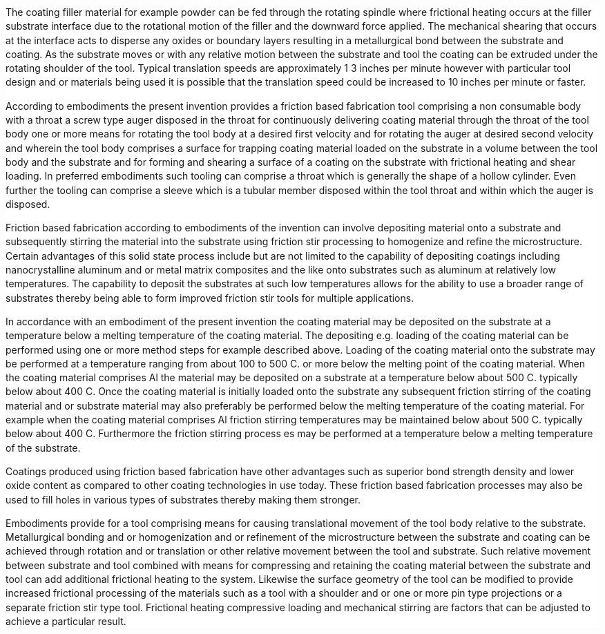 The coating filler material for example powder can be fed through the rotating spindle where frictional heating occurs at the filler substrate interface due to the rotational motion of the filler and the downward force applied. The mechanical shearing that occurs at the interface acts to disperse any oxides or boundary layers resulting in a metallurgical bond between the substrate and coating. As the substrate moves or with any relative motion between the substrate and tool the coating can be extruded under the rotating shoulder of the tool. Typical translation speeds are approximately 1 3 inches per minute however with particular tool design and or materials being used it is possible that the translation speed could be increased to 10 inches per minute or faster.

According to embodiments the present invention provides a friction based fabrication tool comprising a non consumable body with a throat a screw type auger disposed in the throat for continuously delivering coating material through the throat of the tool body one or more means for rotating the tool body at a desired first velocity and for rotating the auger at desired second velocity and wherein the tool body comprises a surface for trapping coating material loaded on the substrate in a volume between the tool body and the substrate and for forming and shearing a surface of a coating on the substrate with frictional heating and shear loading. In preferred embodiments such tooling can comprise a throat which is generally the shape of a hollow cylinder. Even further the tooling can comprise a sleeve which is a tubular member disposed within the tool throat and within which the auger is disposed.

Friction based fabrication according to embodiments of the invention can involve depositing material onto a substrate and subsequently stirring the material into the substrate using friction stir processing to homogenize and refine the microstructure. Certain advantages of this solid state process include but are not limited to the capability of depositing coatings including nanocrystalline aluminum and or metal matrix composites and the like onto substrates such as aluminum at relatively low temperatures. The capability to deposit the substrates at such low temperatures allows for the ability to use a broader range of substrates thereby being able to form improved friction stir tools for multiple applications.

In accordance with an embodiment of the present invention the coating material may be deposited on the substrate at a temperature below a melting temperature of the coating material. The depositing e.g. loading of the coating material can be performed using one or more method steps for example described above. Loading of the coating material onto the substrate may be performed at a temperature ranging from about 100 to 500 C. or more below the melting point of the coating material. When the coating material comprises Al the material may be deposited on a substrate at a temperature below about 500 C. typically below about 400 C. Once the coating material is initially loaded onto the substrate any subsequent friction stirring of the coating material and or substrate material may also preferably be performed below the melting temperature of the coating material. For example when the coating material comprises Al friction stirring temperatures may be maintained below about 500 C. typically below about 400 C. Furthermore the friction stirring process es may be performed at a temperature below a melting temperature of the substrate.

Coatings produced using friction based fabrication have other advantages such as superior bond strength density and lower oxide content as compared to other coating technologies in use today. These friction based fabrication processes may also be used to fill holes in various types of substrates thereby making them stronger.

Embodiments provide for a tool comprising means for causing translational movement of the tool body relative to the substrate. Metallurgical bonding and or homogenization and or refinement of the microstructure between the substrate and coating can be achieved through rotation and or translation or other relative movement between the tool and substrate. Such relative movement between substrate and tool combined with means for compressing and retaining the coating material between the substrate and tool can add additional frictional heating to the system. Likewise the surface geometry of the tool can be modified to provide increased frictional processing of the materials such as a tool with a shoulder and or one or more pin type projections or a separate friction stir type tool. Frictional heating compressive loading and mechanical stirring are factors that can be adjusted to achieve a particular result.
